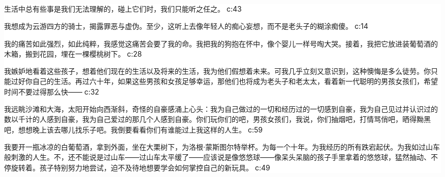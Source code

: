 生活中总有些事是我们无法理解的，碰上它们时，我们只能听之任之。 c:43

我想成为云游四方的骑士，揭露罪恶与虚伪。至少，这听上去像年轻人的痴心妄想，而不是老头子的糊涂痴傻。 c:14

我的痛苦如此强烈，如此纯粹，我感觉这痛苦会要了我的命。我把我的狗抱在怀中，像个婴儿一样号啕大哭。接着，我把它放进装葡萄酒的木箱，搬到花园，埋在一棵樱桃树下。 c:28

我嫉妒地看着这些孩子，想着他们现在的生活以及将来的生活，我为他们假想着未来。可我几乎立刻又意识到，这种懊悔是多么徒劳。你只能过好你自己的生活。再过六十年，如果这些男孩和女孩足够幸运，那他们也将成为老头子和老太太，看着新一代聪明的男孩女孩们，希望时间不要过得那么快—— c:32

我远眺沙滩和大海，太阳开始向西渐斜，奇怪的自豪感涌上心头：我为自己做过的一切和经历过的一切感到自豪，我为自己见过并认识过的数以千计的人感到自豪，我为自己爱过的那几个人感到自豪。你们玩你们的吧，男孩女孩们，我说，你们抽烟吧，打情骂俏吧，晒得黝黑吧，想想晚上该去哪儿找乐子吧。我倒要看看你们有谁能过上我这样的人生。 c:59

我要开一瓶冰凉的白葡萄酒，拿到外面，坐在大栗树下，为洛根·蒙斯图尔特举杯。为每一个十年。为我经历的所有跌宕起伏。为我如过山车般刺激的人生。不，还不能说是过山车——过山车太平缓了——应该说是像悠悠球——像呆头呆脑的孩子手里拿着的悠悠球，猛然抽动、不停旋转着。孩子特别努力地尝试，迫不及待地想要学会如何掌控自己的新玩具。 c:49
